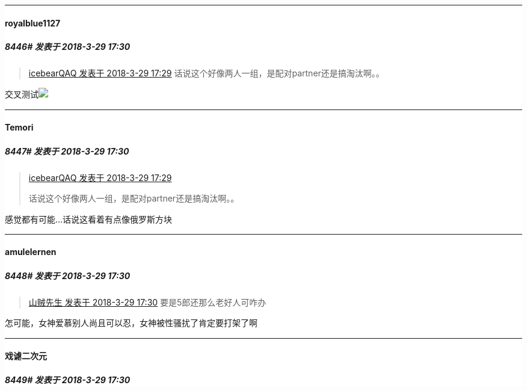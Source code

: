 




*****

####  royalblue1127  
##### 8446#       发表于 2018-3-29 17:30



<blockquote><a href="httphttps://bbs.saraba1st.com/2b/forum.php?mod=redirect&amp;goto=findpost&amp;pid=39022652&amp;ptid=1590350" target="_blank">icebearQAQ 发表于 2018-3-29 17:29</a>
话说这个好像两人一组，是配对partner还是搞淘汰啊。。</blockquote>
交叉测试<img src="https://static.saraba1st.com/image/smiley/face2017/048.png" referrerpolicy="no-referrer">







*****

####  Temori  
##### 8447#       发表于 2018-3-29 17:30



<blockquote><a href="httphttps://bbs.saraba1st.com/2b/forum.php?mod=redirect&amp;goto=findpost&amp;pid=39022652&amp;ptid=1590350" target="_blank">icebearQAQ 发表于 2018-3-29 17:29</a>

话说这个好像两人一组，是配对partner还是搞淘汰啊。。</blockquote>
感觉都有可能…话说这看着有点像俄罗斯方块







*****

####  amulelernen  
##### 8448#       发表于 2018-3-29 17:30



<blockquote><a href="httphttps://bbs.saraba1st.com/2b/forum.php?mod=redirect&amp;goto=findpost&amp;pid=39022670&amp;ptid=1590350" target="_blank">山贼先生 发表于 2018-3-29 17:30</a>
要是5郎还那么老好人可咋办</blockquote>
怎可能，女神爱慕别人尚且可以忍，女神被性骚扰了肯定要打架了啊







*****

####  戏谑二次元  
##### 8449#       发表于 2018-3-29 17:30
